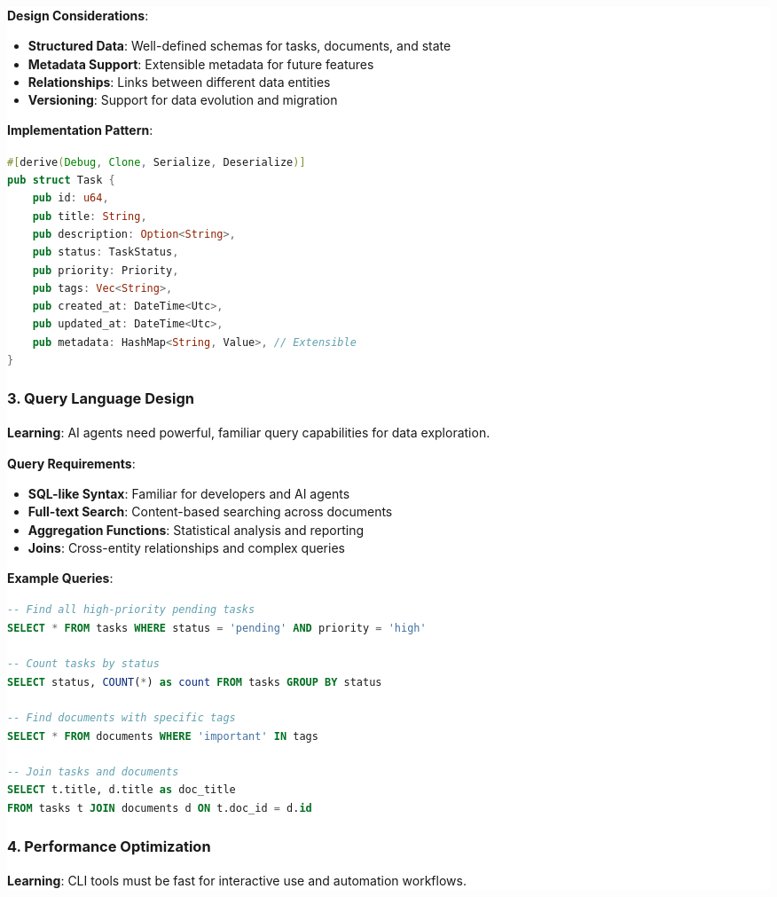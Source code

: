 **Design Considerations**:

- **Structured Data**: Well-defined schemas for tasks, documents, and state
- **Metadata Support**: Extensible metadata for future features
- **Relationships**: Links between different data entities
- **Versioning**: Support for data evolution and migration

**Implementation Pattern**:

```rust
#[derive(Debug, Clone, Serialize, Deserialize)]
pub struct Task {
    pub id: u64,
    pub title: String,
    pub description: Option<String>,
    pub status: TaskStatus,
    pub priority: Priority,
    pub tags: Vec<String>,
    pub created_at: DateTime<Utc>,
    pub updated_at: DateTime<Utc>,
    pub metadata: HashMap<String, Value>, // Extensible
}
```

### 3. Query Language Design

**Learning**: AI agents need powerful, familiar query capabilities for data exploration.

**Query Requirements**:

- **SQL-like Syntax**: Familiar for developers and AI agents
- **Full-text Search**: Content-based searching across documents
- **Aggregation Functions**: Statistical analysis and reporting
- **Joins**: Cross-entity relationships and complex queries

**Example Queries**:

```sql
-- Find all high-priority pending tasks
SELECT * FROM tasks WHERE status = 'pending' AND priority = 'high'

-- Count tasks by status
SELECT status, COUNT(*) as count FROM tasks GROUP BY status

-- Find documents with specific tags
SELECT * FROM documents WHERE 'important' IN tags

-- Join tasks and documents
SELECT t.title, d.title as doc_title
FROM tasks t JOIN documents d ON t.doc_id = d.id
```

### 4. Performance Optimization

**Learning**: CLI tools must be fast for interactive use and automation workflows.
